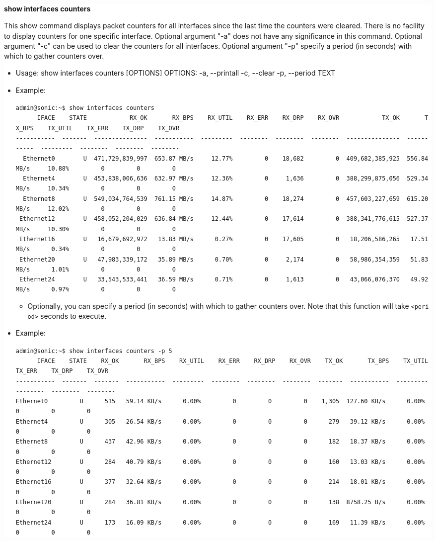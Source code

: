 **show interfaces counters**

This show command displays packet counters for all interfaces since the last time the counters were cleared. There is no facility to display counters for one specific interface. Optional argument "-a" does not have any significance in this command.
Optional argument "-c" can be used to clear the counters for all interfaces.
Optional argument "-p" specify a period (in seconds) with which to gather counters over.

  - Usage:
    show interfaces counters [OPTIONS]
      OPTIONS:
      -a, --printall
      -c, --clear
      -p, --period TEXT


- Example:
  ```
  admin@sonic:~$ show interfaces counters
        IFACE    STATE            RX_OK       RX_BPS    RX_UTIL    RX_ERR    RX_DRP    RX_OVR            TX_OK       TX_BPS    TX_UTIL    TX_ERR    TX_DRP    TX_OVR
  -----------  -------  ---------------  -----------  ---------  --------  --------  --------  ---------------  -----------  ---------  --------  --------  --------
    Ethernet0        U  471,729,839,997  653.87 MB/s     12.77%         0    18,682         0  409,682,385,925  556.84 MB/s     10.88%         0         0         0
    Ethernet4        U  453,838,006,636  632.97 MB/s     12.36%         0     1,636         0  388,299,875,056  529.34 MB/s     10.34%         0         0         0
    Ethernet8        U  549,034,764,539  761.15 MB/s     14.87%         0    18,274         0  457,603,227,659  615.20 MB/s     12.02%         0         0         0
   Ethernet12        U  458,052,204,029  636.84 MB/s     12.44%         0    17,614         0  388,341,776,615  527.37 MB/s     10.30%         0         0         0
   Ethernet16        U   16,679,692,972   13.83 MB/s      0.27%         0    17,605         0   18,206,586,265   17.51 MB/s      0.34%         0         0         0
   Ethernet20        U   47,983,339,172   35.89 MB/s      0.70%         0     2,174         0   58,986,354,359   51.83 MB/s      1.01%         0         0         0
   Ethernet24        U   33,543,533,441   36.59 MB/s      0.71%         0     1,613         0   43,066,076,370   49.92 MB/s      0.97%         0         0         0
  ```

  - Optionally, you can specify a period (in seconds) with which to gather counters over. Note that this function will take `<period>` seconds to execute.

- Example:
  ```
  admin@sonic:~$ show interfaces counters -p 5
        IFACE    STATE    RX_OK       RX_BPS    RX_UTIL    RX_ERR    RX_DRP    RX_OVR    TX_OK       TX_BPS    TX_UTIL    TX_ERR    TX_DRP    TX_OVR
  -----------  -------  -------  -----------  ---------  --------  --------  --------  -------  -----------  ---------  --------  --------  --------
  Ethernet0         U      515   59.14 KB/s      0.00%         0         0         0    1,305  127.60 KB/s      0.00%         0         0         0
  Ethernet4         U      305   26.54 KB/s      0.00%         0         0         0      279   39.12 KB/s      0.00%         0         0         0
  Ethernet8         U      437   42.96 KB/s      0.00%         0         0         0      182   18.37 KB/s      0.00%         0         0         0
  Ethernet12        U      284   40.79 KB/s      0.00%         0         0         0      160   13.03 KB/s      0.00%         0         0         0
  Ethernet16        U      377   32.64 KB/s      0.00%         0         0         0      214   18.01 KB/s      0.00%         0         0         0
  Ethernet20        U      284   36.81 KB/s      0.00%         0         0         0      138  8758.25 B/s      0.00%         0         0         0
  Ethernet24        U      173   16.09 KB/s      0.00%         0         0         0      169   11.39 KB/s      0.00%         0         0         0
  ```

